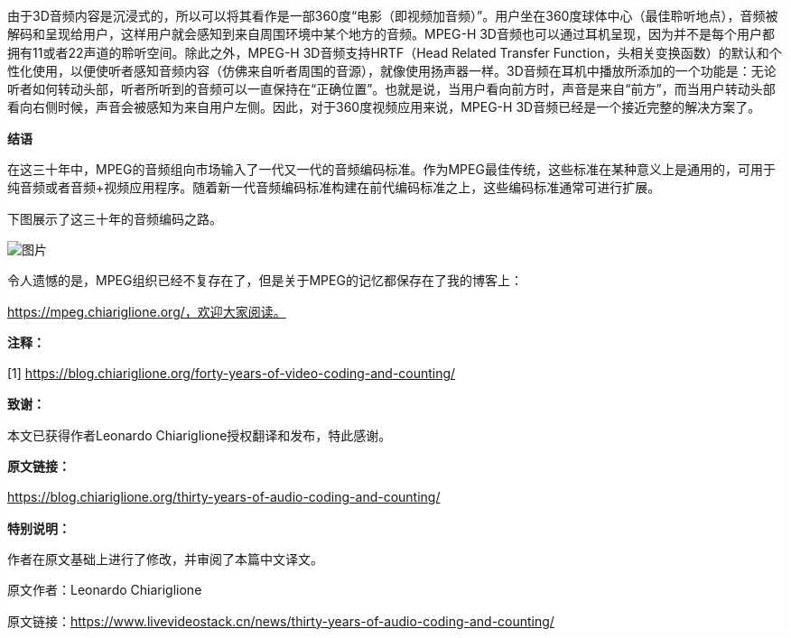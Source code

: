 由于3D音频内容是沉浸式的，所以可以将其看作是一部360度“电影（即视频加音频）”。用户坐在360度球体中心（最佳聆听地点），音频被解码和呈现给用户，这样用户就会感知到来自周围环境中某个地方的音频。MPEG-H 3D音频也可以通过耳机呈现，因为并不是每个用户都拥有11或者22声道的聆听空间。除此之外，MPEG-H 3D音频支持HRTF（Head Related Transfer Function，头相关变换函数）的默认和个性化使用，以便使听者感知音频内容（仿佛来自听者周围的音源），就像使用扬声器一样。3D音频在耳机中播放所添加的一个功能是：无论听者如何转动头部，听者所听到的音频可以一直保持在“正确位置”。也就是说，当用户看向前方时，声音是来自“前方”，而当用户转动头部看向右侧时候，声音会被感知为来自用户左侧。因此，对于360度视频应用来说，MPEG-H 3D音频已经是一个接近完整的解决方案了。

**结语**

在这三十年中，MPEG的音频组向市场输入了一代又一代的音频编码标准。作为MPEG最佳传统，这些标准在某种意义上是通用的，可用于纯音频或者音频+视频应用程序。随着新一代音频编码标准构建在前代编码标准之上，这些编码标准通常可进行扩展。

下图展示了这三十年的音频编码之路。

![图片](https://oscimg.oschina.net/oscnet/up-8b45373170944c378ddcac1e21621fcc099.png)

令人遗憾的是，MPEG组织已经不复存在了，但是关于MPEG的记忆都保存在了我的博客上：

https://mpeg.chiariglione.org/，欢迎大家阅读。

**注释：**

[1] https://blog.chiariglione.org/forty-years-of-video-coding-and-counting/

**致谢：**

本文已获得作者Leonardo Chiariglione授权翻译和发布，特此感谢。

**原文链接：**

https://blog.chiariglione.org/thirty-years-of-audio-coding-and-counting/

**特别说明：**

作者在原文基础上进行了修改，并审阅了本篇中文译文。

原文作者：Leonardo Chiariglione

原文链接：https://www.livevideostack.cn/news/thirty-years-of-audio-coding-and-counting/